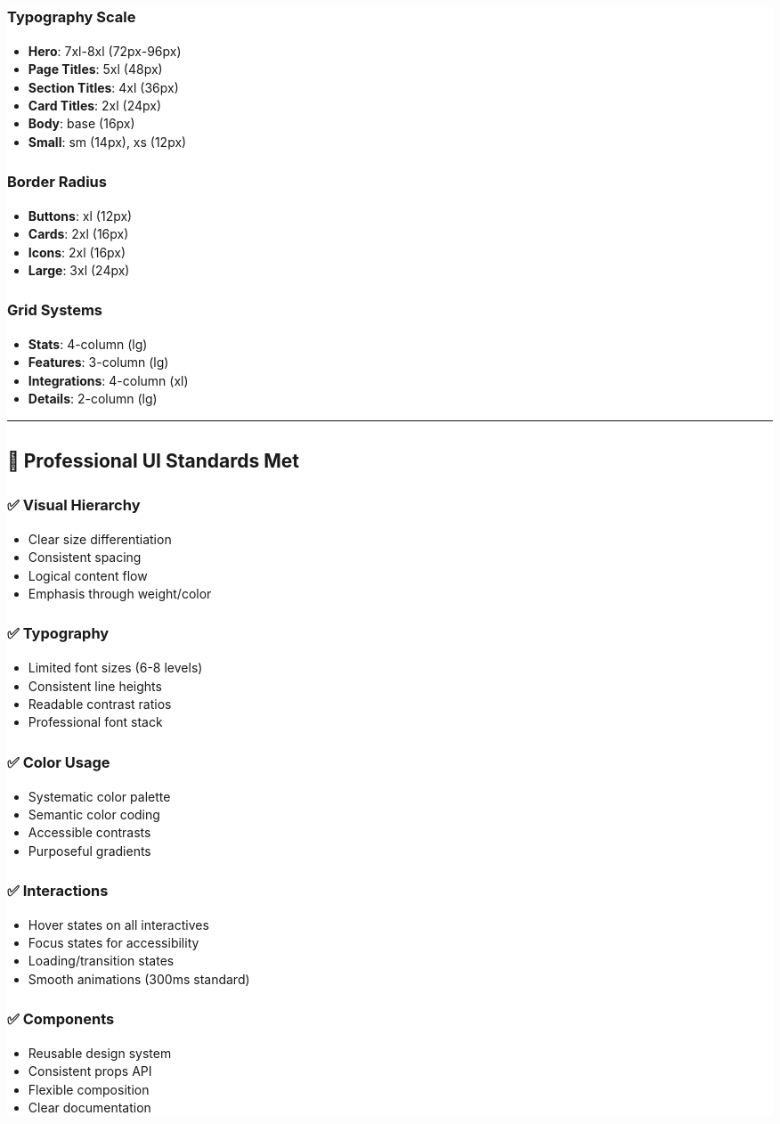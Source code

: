 ### Typography Scale
- **Hero**: 7xl-8xl (72px-96px)
- **Page Titles**: 5xl (48px)
- **Section Titles**: 4xl (36px)
- **Card Titles**: 2xl (24px)
- **Body**: base (16px)
- **Small**: sm (14px), xs (12px)

### Border Radius
- **Buttons**: xl (12px)
- **Cards**: 2xl (16px)
- **Icons**: 2xl (16px)
- **Large**: 3xl (24px)

### Grid Systems
- **Stats**: 4-column (lg)
- **Features**: 3-column (lg)
- **Integrations**: 4-column (xl)
- **Details**: 2-column (lg)

---

## 🎯 Professional UI Standards Met

### ✅ Visual Hierarchy
- Clear size differentiation
- Consistent spacing
- Logical content flow
- Emphasis through weight/color

### ✅ Typography
- Limited font sizes (6-8 levels)
- Consistent line heights
- Readable contrast ratios
- Professional font stack

### ✅ Color Usage
- Systematic color palette
- Semantic color coding
- Accessible contrasts
- Purposeful gradients

### ✅ Interactions
- Hover states on all interactives
- Focus states for accessibility
- Loading/transition states
- Smooth animations (300ms standard)

### ✅ Components
- Reusable design system
- Consistent props API
- Flexible composition
- Clear documentation
